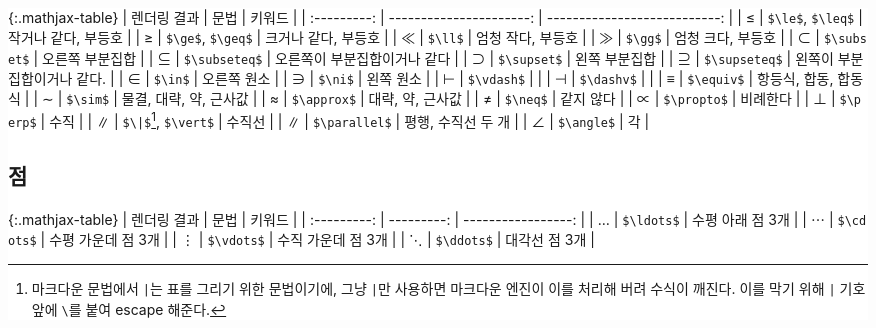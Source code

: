 {:.mathjax-table}
| 렌더링 결과 |                    문법 |                       키워드 |
| :---------: | ----------------------: | ---------------------------: |
|    $\le$    |       `$\le$`, `$\leq$` |          작거나 같다, 부등호 |
|    $\ge$    |       `$\ge$`, `$\geq$` |          크거나 같다, 부등호 |
|    $\ll$    |                 `$\ll$` |            엄청 작다, 부등호 |
|    $\gg$    |                 `$\gg$` |            엄청 크다, 부등호 |
|  $\subset$  |             `$\subset$` |              오른쪽 부분집합 |
| $\subseteq$ |           `$\subseteq$` | 오른쪽이 부분집합이거나 같다 |
|  $\supset$  |             `$\supset$` |                왼쪽 부분집합 |
| $\supseteq$ |           `$\supseteq$` |  왼쪽이 부분집합이거나 같다. |
|    $\in$    |                 `$\in$` |                  오른쪽 원소 |
|    $\ni$    |                 `$\ni$` |                    왼쪽 원소 |
|  $\vdash$   |              `$\vdash$` |                              |
|  $\dashv$   |              `$\dashv$` |                              |
|  $\equiv$   |              `$\equiv$` |         항등식, 합동, 합동식 |
|   $\sim$    |                `$\sim$` |       물결, 대략, 약, 근사값 |
|  $\approx$  |             `$\approx$` |             대략, 약, 근사값 |
|   $\neq$    |                `$\neq$` |                    같지 않다 |
|  $\propto$  |             `$\propto$` |                     비례한다 |
|   $\perp$   |               `$\perp$` |                         수직 |
|    $\|$     | `$\|$`[^100], `$\vert$` |                       수직선 |
| $\parallel$ |           `$\parallel$` |           평행, 수직선 두 개 |
|  $\angle$   |              `$\angle$` |                           각 |

[^100]: 마크다운 문법에서 `|`는 표를 그리기 위한 문법이기에, 그냥 `|`만 사용하면 마크다운 엔진이 이를 처리해 버려 수식이 깨진다. 이를 막기 위해 `|` 기호 앞에 `\`를 붙여 escape 해준다.

## 점

{:.mathjax-table}
| 렌더링 결과 |       문법 |             키워드 |
| :---------: | ---------: | -----------------: |
|  $\ldots$   | `$\ldots$` |   수평 아래 점 3개 |
|  $\cdots$   | `$\cdots$` | 수평 가운데 점 3개 |
|  $\vdots$   | `$\vdots$` | 수직 가운데 점 3개 |
|  $\ddots$   | `$\ddots$` |      대각선 점 3개 |


[^1]: 다만 요즘엔 마크다운 엔진이 조금 똑똑해졌는지 인라인 수식을 잘 구분하는거 같긴 한데... 혹시 모르니 잘 살펴보자.
[^2]: 마크다운 엔진(정적 html 파일 생성 시점에 동작)이 먼저 동작하고, Mathjax 엔진(웹 브라우저에서 웹 페이지가 랜더링되는 시점에 동작)이 나중에 동작하기 때문
[^3]: 딱히 이런 구분이 없는 경우 escape 처리에 신경쓸 필요가 없는 구문들이다.
[^4]: escape 처리를 하면 Mathjax 엔진이 수식을 잘못 이해하기에 오히려 구문이 깨진다!